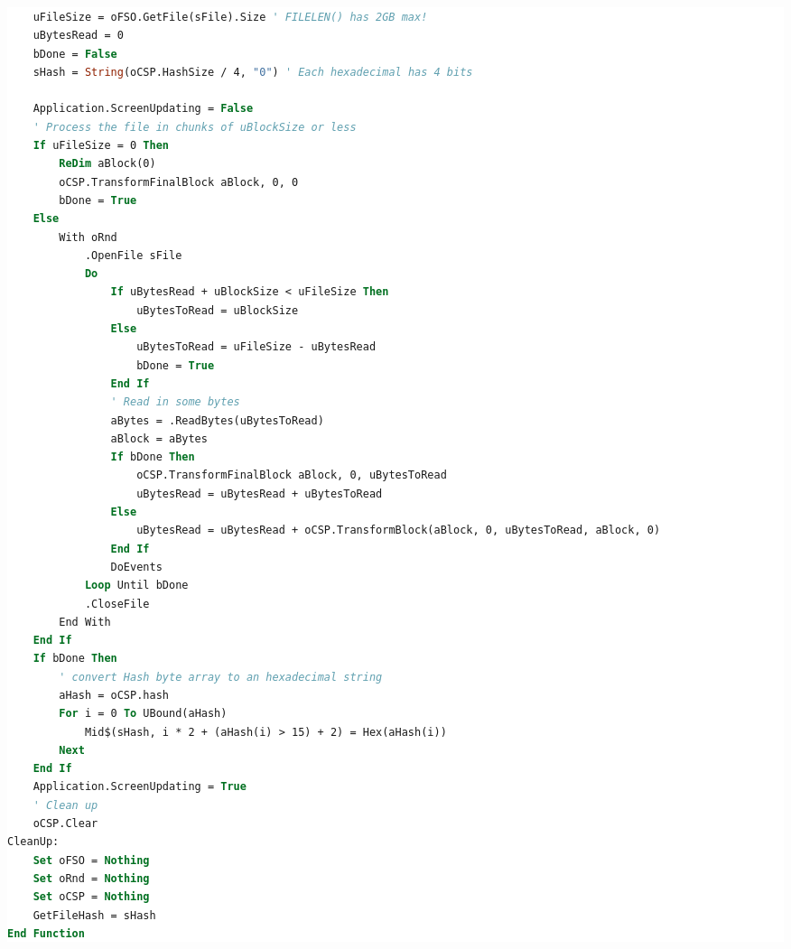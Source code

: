 ```vb
    uFileSize = oFSO.GetFile(sFile).Size ' FILELEN() has 2GB max!
    uBytesRead = 0
    bDone = False
    sHash = String(oCSP.HashSize / 4, "0") ' Each hexadecimal has 4 bits
    
    Application.ScreenUpdating = False
    ' Process the file in chunks of uBlockSize or less
    If uFileSize = 0 Then
        ReDim aBlock(0)
        oCSP.TransformFinalBlock aBlock, 0, 0
        bDone = True
    Else
        With oRnd
            .OpenFile sFile
            Do
                If uBytesRead + uBlockSize < uFileSize Then
                    uBytesToRead = uBlockSize
                Else
                    uBytesToRead = uFileSize - uBytesRead
                    bDone = True
                End If
                ' Read in some bytes
                aBytes = .ReadBytes(uBytesToRead)
                aBlock = aBytes
                If bDone Then
                    oCSP.TransformFinalBlock aBlock, 0, uBytesToRead
                    uBytesRead = uBytesRead + uBytesToRead
                Else
                    uBytesRead = uBytesRead + oCSP.TransformBlock(aBlock, 0, uBytesToRead, aBlock, 0)
                End If
                DoEvents
            Loop Until bDone
            .CloseFile
        End With
    End If
    If bDone Then
        ' convert Hash byte array to an hexadecimal string
        aHash = oCSP.hash
        For i = 0 To UBound(aHash)
            Mid$(sHash, i * 2 + (aHash(i) > 15) + 2) = Hex(aHash(i))
        Next
    End If
    Application.ScreenUpdating = True
    ' Clean up
    oCSP.Clear
CleanUp:
    Set oFSO = Nothing
    Set oRnd = Nothing
    Set oCSP = Nothing
    GetFileHash = sHash
End Function

```
